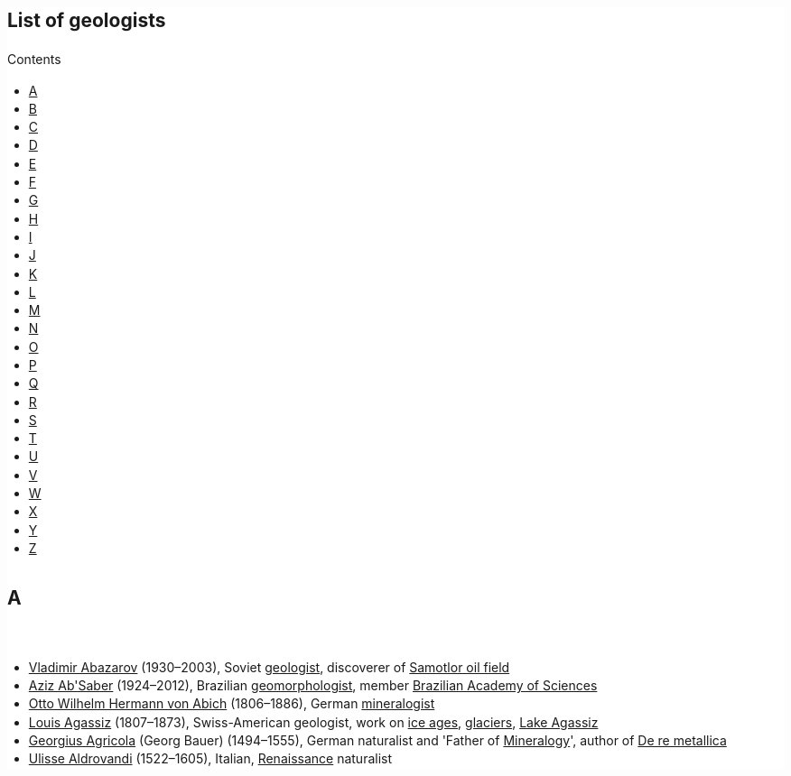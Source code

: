 <h2> List of geologists</h2>
<div id="toc" class="toc plainlinks hlist">
<div id="toctitle" class="toctitle"><span id="tocheading">Contents</span></div>
<div>
<ul>
<li><a href="#A">A</a></li>
<li><a href="#B">B</a></li>
<li><a href="#C">C</a></li>
<li><a href="#D">D</a></li>
<li><a href="#E">E</a></li>
<li><a href="#F">F</a></li>
<li><a href="#G">G</a></li>
<li><a href="#H">H</a></li>
<li><a href="#I">I</a></li>
<li><a href="#J">J</a></li>
<li><a href="#K">K</a></li>
<li><a href="#L">L</a></li>
<li><a href="#M">M</a></li>
<li><a href="#N">N</a></li>
<li><a href="#O">O</a></li>
<li><a href="#P">P</a></li>
<li><a href="#Q">Q</a></li>
<li><a href="#R">R</a></li>
<li><a href="#S">S</a></li>
<li><a href="#T">T</a></li>
<li><a href="#U">U</a></li>
<li><a href="#V">V</a></li>
<li><a href="#W">W</a></li>
<li><a href="#X">X</a></li>
<li><a href="#Y">Y</a></li>
<li><a href="#Z">Z</a></li>
</ul>
</div>
</div>
<h2><span id="A" class="mw-headline">A</span></h2>
<div class="thumb tright">&nbsp;</div>
<ul>
<li><a title="Vladimir Abazarov" href="https://en.wikipedia.org/wiki/Vladimir_Abazarov">Vladimir Abazarov</a>&nbsp;(1930&ndash;2003), Soviet&nbsp;<a title="Geologist" href="https://en.wikipedia.org/wiki/Geologist">geologist</a>, discoverer of&nbsp;<a class="mw-redirect" title="Samotlor oil field" href="https://en.wikipedia.org/wiki/Samotlor_oil_field">Samotlor oil field</a></li>
<li><a class="mw-redirect" title="Aziz Ab'Saber" href="https://en.wikipedia.org/wiki/Aziz_Ab%27Saber">Aziz Ab'Saber</a>&nbsp;(1924&ndash;2012), Brazilian&nbsp;<a class="mw-redirect" title="Geomorphologist" href="https://en.wikipedia.org/wiki/Geomorphologist">geomorphologist</a>, member&nbsp;<a title="Brazilian Academy of Sciences" href="https://en.wikipedia.org/wiki/Brazilian_Academy_of_Sciences">Brazilian Academy of Sciences</a></li>
<li><a title="Otto Wilhelm Hermann von Abich" href="https://en.wikipedia.org/wiki/Otto_Wilhelm_Hermann_von_Abich">Otto Wilhelm Hermann von Abich</a>&nbsp;(1806&ndash;1886), German&nbsp;<a class="mw-redirect" title="Mineralogist" href="https://en.wikipedia.org/wiki/Mineralogist">mineralogist</a></li>
<li><a title="Louis Agassiz" href="https://en.wikipedia.org/wiki/Louis_Agassiz">Louis Agassiz</a>&nbsp;(1807&ndash;1873), Swiss-American geologist, work on&nbsp;<a title="Ice age" href="https://en.wikipedia.org/wiki/Ice_age">ice ages</a>,&nbsp;<a title="Glacier" href="https://en.wikipedia.org/wiki/Glacier">glaciers</a>,&nbsp;<a title="Lake Agassiz" href="https://en.wikipedia.org/wiki/Lake_Agassiz">Lake Agassiz</a></li>
<li><a title="Georgius Agricola" href="https://en.wikipedia.org/wiki/Georgius_Agricola">Georgius Agricola</a>&nbsp;(Georg Bauer) (1494&ndash;1555), German naturalist and 'Father of&nbsp;<a title="Mineralogy" href="https://en.wikipedia.org/wiki/Mineralogy">Mineralogy</a>', author of&nbsp;<a title="De re metallica" href="https://en.wikipedia.org/wiki/De_re_metallica">De re metallica</a></li>
<li><a title="Ulisse Aldrovandi" href="https://en.wikipedia.org/wiki/Ulisse_Aldrovandi">Ulisse Aldrovandi</a>&nbsp;(1522&ndash;1605), Italian,&nbsp;<a title="Renaissance" href="https://en.wikipedia.org/wiki/Renaissance">Renaissance</a>&nbsp;naturalist</li>